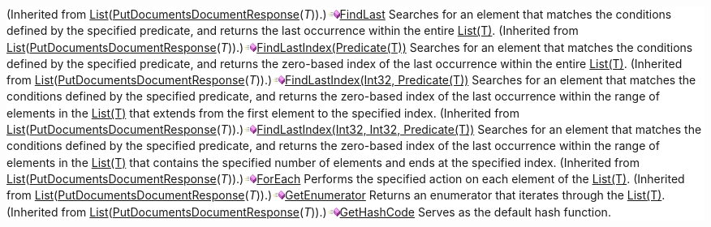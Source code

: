  (Inherited from <a href="https://docs.microsoft.com/dotnet/api/system.collections.generic.list-1" target="_blank" rel="noopener noreferrer">List</a>(<a href="fec1c5c5-bcf1-acad-4949-a697e8c2cb9a">PutDocumentsDocumentResponse</a>(*T*)).)</td></tr><tr><td>![Public method](media/pubmethod.gif "Public method")</td><td><a href="https://docs.microsoft.com/dotnet/api/system.collections.generic.list-1.findlast#system-collections-generic-list-1-findlast(system-predicate((-0)))" target="_blank" rel="noopener noreferrer">FindLast</a></td><td>
Searches for an element that matches the conditions defined by the specified predicate, and returns the last occurrence within the entire <a href="https://docs.microsoft.com/dotnet/api/system.collections.generic.list-1" target="_blank" rel="noopener noreferrer">List(T)</a>.
 (Inherited from <a href="https://docs.microsoft.com/dotnet/api/system.collections.generic.list-1" target="_blank" rel="noopener noreferrer">List</a>(<a href="fec1c5c5-bcf1-acad-4949-a697e8c2cb9a">PutDocumentsDocumentResponse</a>(*T*)).)</td></tr><tr><td>![Public method](media/pubmethod.gif "Public method")</td><td><a href="https://docs.microsoft.com/dotnet/api/system.collections.generic.list-1.findlastindex#system-collections-generic-list-1-findlastindex(system-predicate((-0)))" target="_blank" rel="noopener noreferrer">FindLastIndex(Predicate(T))</a></td><td>
Searches for an element that matches the conditions defined by the specified predicate, and returns the zero-based index of the last occurrence within the entire <a href="https://docs.microsoft.com/dotnet/api/system.collections.generic.list-1" target="_blank" rel="noopener noreferrer">List(T)</a>.
 (Inherited from <a href="https://docs.microsoft.com/dotnet/api/system.collections.generic.list-1" target="_blank" rel="noopener noreferrer">List</a>(<a href="fec1c5c5-bcf1-acad-4949-a697e8c2cb9a">PutDocumentsDocumentResponse</a>(*T*)).)</td></tr><tr><td>![Public method](media/pubmethod.gif "Public method")</td><td><a href="https://docs.microsoft.com/dotnet/api/system.collections.generic.list-1.findlastindex#system-collections-generic-list-1-findlastindex(system-int32-system-predicate((-0)))" target="_blank" rel="noopener noreferrer">FindLastIndex(Int32, Predicate(T))</a></td><td>
Searches for an element that matches the conditions defined by the specified predicate, and returns the zero-based index of the last occurrence within the range of elements in the <a href="https://docs.microsoft.com/dotnet/api/system.collections.generic.list-1" target="_blank" rel="noopener noreferrer">List(T)</a> that extends from the first element to the specified index.
 (Inherited from <a href="https://docs.microsoft.com/dotnet/api/system.collections.generic.list-1" target="_blank" rel="noopener noreferrer">List</a>(<a href="fec1c5c5-bcf1-acad-4949-a697e8c2cb9a">PutDocumentsDocumentResponse</a>(*T*)).)</td></tr><tr><td>![Public method](media/pubmethod.gif "Public method")</td><td><a href="https://docs.microsoft.com/dotnet/api/system.collections.generic.list-1.findlastindex#system-collections-generic-list-1-findlastindex(system-int32-system-int32-system-predicate((-0)))" target="_blank" rel="noopener noreferrer">FindLastIndex(Int32, Int32, Predicate(T))</a></td><td>
Searches for an element that matches the conditions defined by the specified predicate, and returns the zero-based index of the last occurrence within the range of elements in the <a href="https://docs.microsoft.com/dotnet/api/system.collections.generic.list-1" target="_blank" rel="noopener noreferrer">List(T)</a> that contains the specified number of elements and ends at the specified index.
 (Inherited from <a href="https://docs.microsoft.com/dotnet/api/system.collections.generic.list-1" target="_blank" rel="noopener noreferrer">List</a>(<a href="fec1c5c5-bcf1-acad-4949-a697e8c2cb9a">PutDocumentsDocumentResponse</a>(*T*)).)</td></tr><tr><td>![Public method](media/pubmethod.gif "Public method")</td><td><a href="https://docs.microsoft.com/dotnet/api/system.collections.generic.list-1.foreach#system-collections-generic-list-1-foreach(system-action((-0)))" target="_blank" rel="noopener noreferrer">ForEach</a></td><td>
Performs the specified action on each element of the <a href="https://docs.microsoft.com/dotnet/api/system.collections.generic.list-1" target="_blank" rel="noopener noreferrer">List(T)</a>.
 (Inherited from <a href="https://docs.microsoft.com/dotnet/api/system.collections.generic.list-1" target="_blank" rel="noopener noreferrer">List</a>(<a href="fec1c5c5-bcf1-acad-4949-a697e8c2cb9a">PutDocumentsDocumentResponse</a>(*T*)).)</td></tr><tr><td>![Public method](media/pubmethod.gif "Public method")</td><td><a href="https://docs.microsoft.com/dotnet/api/system.collections.generic.list-1.getenumerator#system-collections-generic-list-1-getenumerator" target="_blank" rel="noopener noreferrer">GetEnumerator</a></td><td>
Returns an enumerator that iterates through the <a href="https://docs.microsoft.com/dotnet/api/system.collections.generic.list-1" target="_blank" rel="noopener noreferrer">List(T)</a>.
 (Inherited from <a href="https://docs.microsoft.com/dotnet/api/system.collections.generic.list-1" target="_blank" rel="noopener noreferrer">List</a>(<a href="fec1c5c5-bcf1-acad-4949-a697e8c2cb9a">PutDocumentsDocumentResponse</a>(*T*)).)</td></tr><tr><td>![Public method](media/pubmethod.gif "Public method")</td><td><a href="https://docs.microsoft.com/dotnet/api/system.object.gethashcode#system-object-gethashcode" target="_blank" rel="noopener noreferrer">GetHashCode</a></td><td>
Serves as the default hash function.